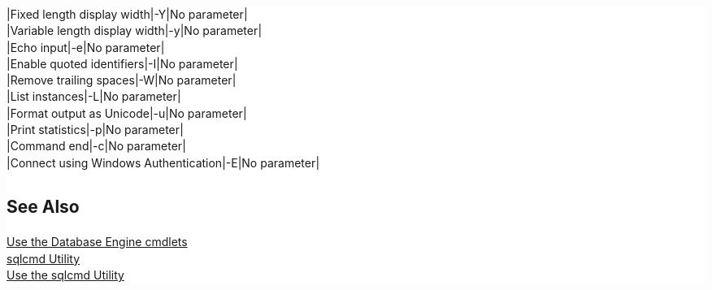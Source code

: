 |Fixed length display width|\-Y|No parameter|  
|Variable length display width|\-y|No parameter|  
|Echo input|\-e|No parameter|  
|Enable quoted identifiers|\-I|No parameter|  
|Remove trailing spaces|\-W|No parameter|  
|List instances|\-L|No parameter|  
|Format output as Unicode|\-u|No parameter|  
|Print statistics|\-p|No parameter|  
|Command end|\-c|No parameter|  
|Connect using Windows Authentication|\-E|No parameter|  
  
## See Also  
 [Use the Database Engine cmdlets](../../Topics/TopicNameNotContainA/Use-the-Database-Engine-cmdlets.md)   
 [sqlcmd Utility](../../Topics/TopicNameNotContainA/sqlcmd-Utility.md)   
 [Use the sqlcmd Utility](../../Topics/TopicNameNotContainA/Use-the-sqlcmd-Utility.md)  
  
  